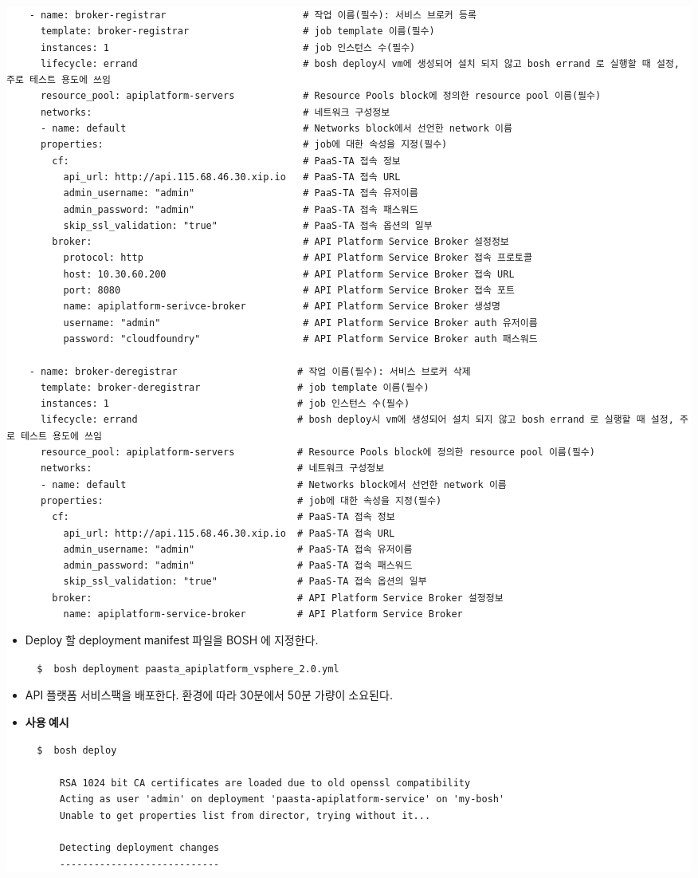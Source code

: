         - name: broker-registrar                        # 작업 이름(필수): 서비스 브로커 등록
          template: broker-registrar                    # job template 이름(필수)
          instances: 1                                  # job 인스턴스 수(필수)
          lifecycle: errand                             # bosh deploy시 vm에 생성되어 설치 되지 않고 bosh errand 로 실행할 때 설정, 주로 테스트 용도에 쓰임
          resource_pool: apiplatform-servers            # Resource Pools block에 정의한 resource pool 이름(필수)
          networks:                                     # 네트워크 구성정보
          - name: default                               # Networks block에서 선언한 network 이름
          properties:                                   # job에 대한 속성을 지정(필수)
            cf:                                         # PaaS-TA 접속 정보
              api_url: http://api.115.68.46.30.xip.io   # PaaS-TA 접속 URL
              admin_username: "admin"                   # PaaS-TA 접속 유저이름
              admin_password: "admin"                   # PaaS-TA 접속 패스워드
              skip_ssl_validation: "true"               # PaaS-TA 접속 옵션의 일부
            broker:                                     # API Platform Service Broker 설정정보
              protocol: http                            # API Platform Service Broker 접속 프로토콜
              host: 10.30.60.200                        # API Platform Service Broker 접속 URL
              port: 8080                                # API Platform Service Broker 접속 포트
              name: apiplatform-serivce-broker          # API Platform Service Broker 생성명
              username: "admin"                         # API Platform Service Broker auth 유저이름
              password: "cloudfoundry"                  # API Platform Service Broker auth 패스워드
        
        - name: broker-deregistrar                     # 작업 이름(필수): 서비스 브로커 삭제
          template: broker-deregistrar                 # job template 이름(필수)
          instances: 1                                 # job 인스턴스 수(필수)
          lifecycle: errand                            # bosh deploy시 vm에 생성되어 설치 되지 않고 bosh errand 로 실행할 때 설정, 주로 테스트 용도에 쓰임
          resource_pool: apiplatform-servers           # Resource Pools block에 정의한 resource pool 이름(필수)
          networks:                                    # 네트워크 구성정보
          - name: default                              # Networks block에서 선언한 network 이름
          properties:                                  # job에 대한 속성을 지정(필수)
            cf:                                        # PaaS-TA 접속 정보    
              api_url: http://api.115.68.46.30.xip.io  # PaaS-TA 접속 URL
              admin_username: "admin"                  # PaaS-TA 접속 유저이름
              admin_password: "admin"                  # PaaS-TA 접속 패스워드
              skip_ssl_validation: "true"              # PaaS-TA 접속 옵션의 일부
            broker:                                    # API Platform Service Broker 설정정보
              name: apiplatform-service-broker         # API Platform Service Broker 

- Deploy 할 deployment manifest 파일을 BOSH 에 지정한다.

		$  bosh deployment paasta_apiplatform_vsphere_2.0.yml

- API 플랫폼 서비스팩을 배포한다. 환경에 따라 30분에서 50분 가량이 소요된다.

- **사용 예시**

		$  bosh deploy
		   
		    RSA 1024 bit CA certificates are loaded due to old openssl compatibility
		    Acting as user 'admin' on deployment 'paasta-apiplatform-service' on 'my-bosh'
		    Unable to get properties list from director, trying without it...
		    
		    Detecting deployment changes
		    ----------------------------
            